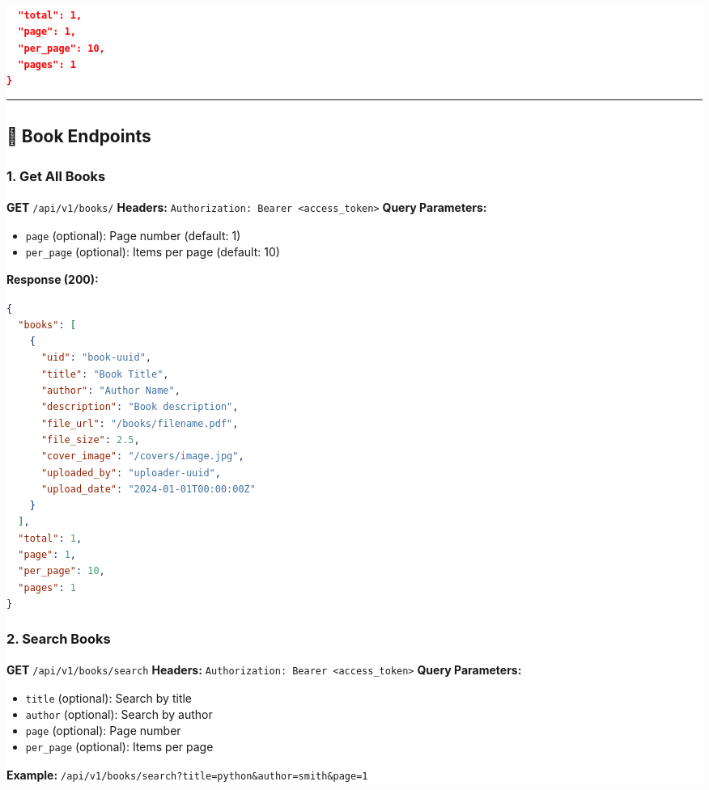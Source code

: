 ```json
  "total": 1,
  "page": 1,
  "per_page": 10,
  "pages": 1
}
```

---

## 📖 Book Endpoints

### 1. Get All Books
**GET** `/api/v1/books/`
**Headers:** `Authorization: Bearer <access_token>`
**Query Parameters:**
- `page` (optional): Page number (default: 1)
- `per_page` (optional): Items per page (default: 10)

**Response (200):**
```json
{
  "books": [
    {
      "uid": "book-uuid",
      "title": "Book Title",
      "author": "Author Name",
      "description": "Book description",
      "file_url": "/books/filename.pdf",
      "file_size": 2.5,
      "cover_image": "/covers/image.jpg",
      "uploaded_by": "uploader-uuid",
      "upload_date": "2024-01-01T00:00:00Z"
    }
  ],
  "total": 1,
  "page": 1,
  "per_page": 10,
  "pages": 1
}
```

### 2. Search Books
**GET** `/api/v1/books/search`
**Headers:** `Authorization: Bearer <access_token>`
**Query Parameters:**
- `title` (optional): Search by title
- `author` (optional): Search by author
- `page` (optional): Page number
- `per_page` (optional): Items per page

**Example:** `/api/v1/books/search?title=python&author=smith&page=1`
